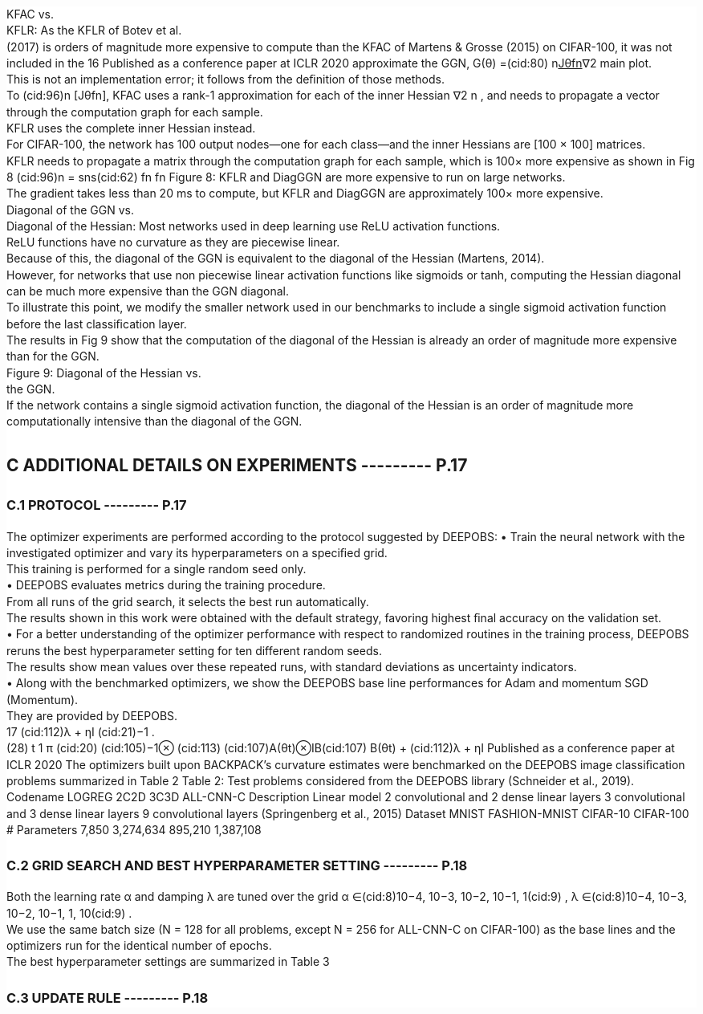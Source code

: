 KFAC vs.<br>KFLR: As the KFLR of Botev et al.<br>(2017) is orders of magnitude more expensive to compute than the KFAC of Martens & Grosse (2015) on CIFAR-100, it was not included in the 16 Published as a conference paper at ICLR 2020 approximate the GGN, G(θ) =(cid:80) n[Jθfn](cid:62)∇2 main plot.<br>This is not an implementation error; it follows from the deﬁnition of those methods.<br>To (cid:96)n [Jθfn], KFAC uses a rank-1 approximation for each of the inner Hessian ∇2 n , and needs to propagate a vector through the computation graph for each sample.<br>KFLR uses the complete inner Hessian instead.<br>For CIFAR-100, the network has 100 output nodes—one for each class—and the inner Hessians are [100 × 100] matrices.<br>KFLR needs to propagate a matrix through the computation graph for each sample, which is 100× more expensive as shown in Fig 8 (cid:96)n = sns(cid:62) fn fn Figure 8: KFLR and DiagGGN are more expensive to run on large networks.<br>The gradient takes less than 20 ms to compute, but KFLR and DiagGGN are approximately 100× more expensive.<br>Diagonal of the GGN vs.<br>Diagonal of the Hessian: Most networks used in deep learning use ReLU activation functions.<br>ReLU functions have no curvature as they are piecewise linear.<br>Because of this, the diagonal of the GGN is equivalent to the diagonal of the Hessian (Martens, 2014).<br>However, for networks that use non piecewise linear activation functions like sigmoids or tanh, computing the Hessian diagonal can be much more expensive than the GGN diagonal.<br>To illustrate this point, we modify the smaller network used in our benchmarks to include a single sigmoid activation function before the last classiﬁcation layer.<br>The results in Fig 9 show that the computation of the diagonal of the Hessian is already an order of magnitude more expensive than for the GGN.<br>Figure 9: Diagonal of the Hessian vs.<br>the GGN.<br>If the network contains a single sigmoid activation function, the diagonal of the Hessian is an order of magnitude more computationally intensive than the diagonal of the GGN.<br>
## C ADDITIONAL DETAILS ON EXPERIMENTS  --------- P.17

### C.1 PROTOCOL  --------- P.17
The optimizer experiments are performed according to the protocol suggested by DEEPOBS: • Train the neural network with the investigated optimizer and vary its hyperparameters on a speciﬁed grid.<br>This training is performed for a single random seed only.<br>• DEEPOBS evaluates metrics during the training procedure.<br>From all runs of the grid search, it selects the best run automatically.<br>The results shown in this work were obtained with the default strategy, favoring highest ﬁnal accuracy on the validation set.<br>• For a better understanding of the optimizer performance with respect to randomized routines in the training process, DEEPOBS reruns the best hyperparameter setting for ten different random seeds.<br>The results show mean values over these repeated runs, with standard deviations as uncertainty indicators.<br>• Along with the benchmarked optimizers, we show the DEEPOBS base line performances for Adam and momentum SGD (Momentum).<br>They are provided by DEEPOBS.<br>17 (cid:112)λ + ηI (cid:21)−1 .<br>(28) t 1 π (cid:20) (cid:105)−1⊗ (cid:113) (cid:107)A(θt)⊗IB(cid:107) B(θt) + (cid:112)λ + ηI Published as a conference paper at ICLR 2020 The optimizers built upon BACKPACK’s curvature estimates were benchmarked on the DEEPOBS image classiﬁcation problems summarized in Table 2 Table 2: Test problems considered from the DEEPOBS library (Schneider et al., 2019).<br>Codename LOGREG 2C2D 3C3D ALL-CNN-C Description Linear model 2 convolutional and 2 dense linear layers 3 convolutional and 3 dense linear layers 9 convolutional layers (Springenberg et al., 2015) Dataset MNIST FASHION-MNIST CIFAR-10 CIFAR-100 # Parameters 7,850 3,274,634 895,210 1,387,108 
### C.2 GRID SEARCH AND BEST HYPERPARAMETER SETTING  --------- P.18
Both the learning rate α and damping λ are tuned over the grid α ∈(cid:8)10−4, 10−3, 10−2, 10−1, 1(cid:9) , λ ∈(cid:8)10−4, 10−3, 10−2, 10−1, 1, 10(cid:9) .<br>We use the same batch size (N = 128 for all problems, except N = 256 for ALL-CNN-C on CIFAR-100) as the base lines and the optimizers run for the identical number of epochs.<br>The best hyperparameter settings are summarized in Table 3 
### C.3 UPDATE RULE  --------- P.18